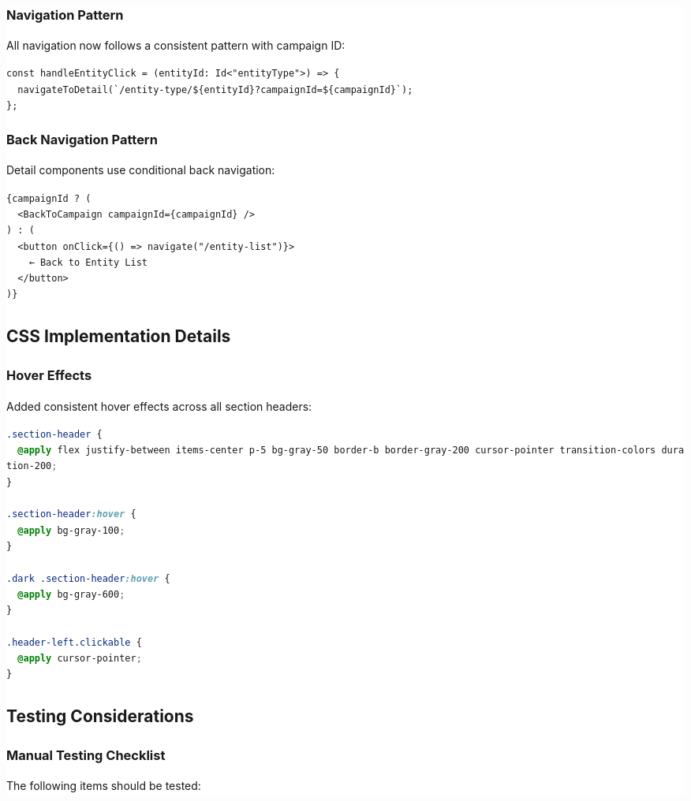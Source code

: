 ### Navigation Pattern
All navigation now follows a consistent pattern with campaign ID:

```tsx
const handleEntityClick = (entityId: Id<"entityType">) => {
  navigateToDetail(`/entity-type/${entityId}?campaignId=${campaignId}`);
};
```

### Back Navigation Pattern
Detail components use conditional back navigation:

```tsx
{campaignId ? (
  <BackToCampaign campaignId={campaignId} />
) : (
  <button onClick={() => navigate("/entity-list")}>
    ← Back to Entity List
  </button>
)}
```

## CSS Implementation Details

### Hover Effects
Added consistent hover effects across all section headers:

```css
.section-header {
  @apply flex justify-between items-center p-5 bg-gray-50 border-b border-gray-200 cursor-pointer transition-colors duration-200;
}

.section-header:hover {
  @apply bg-gray-100;
}

.dark .section-header:hover {
  @apply bg-gray-600;
}

.header-left.clickable {
  @apply cursor-pointer;
}
```

## Testing Considerations

### Manual Testing Checklist
The following items should be tested:

